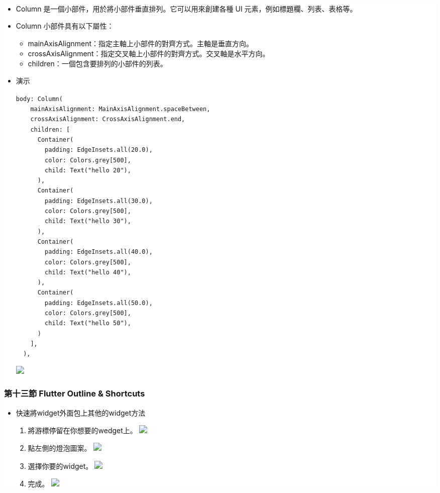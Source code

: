 * Column 是一個小部件，用於將小部件垂直排列。它可以用來創建各種 UI 元素，例如標題欄、列表、表格等。

* Column 小部件具有以下屬性：
    * mainAxisAlignment：指定主軸上小部件的對齊方式。主軸是垂直方向。
    * crossAxisAlignment：指定交叉軸上小部件的對齊方式。交叉軸是水平方向。
    * children：一個包含要排列的小部件的列表。
* 演示
    ```dart!=
    body: Column(
        mainAxisAlignment: MainAxisAlignment.spaceBetween,
        crossAxisAlignment: CrossAxisAlignment.end,
        children: [
          Container(
            padding: EdgeInsets.all(20.0),
            color: Colors.grey[500],
            child: Text("hello 20"),
          ),
          Container(
            padding: EdgeInsets.all(30.0),
            color: Colors.grey[500],
            child: Text("hello 30"),
          ),
          Container(
            padding: EdgeInsets.all(40.0),
            color: Colors.grey[500],
            child: Text("hello 40"),
          ),
          Container(
            padding: EdgeInsets.all(50.0),
            color: Colors.grey[500],
            child: Text("hello 50"),
          )
        ],
      ),
    ```
    ![](https://hackmd.io/_uploads/BkKnpU9bT.png)

### 第十三節 Flutter Outline & Shortcuts

* 快速將widget外面包上其他的widget方法
    1. 將游標停留在你想要的wedget上。
        ![](https://hackmd.io/_uploads/S1bKEDqZ6.png)

    3. 點左側的燈泡圖案。
        ![](https://hackmd.io/_uploads/B1snNvqW6.png)

    5. 選擇你要的widget。
        ![](https://hackmd.io/_uploads/HJzJSP9b6.png)

    7. 完成。
        ![](https://hackmd.io/_uploads/HkVWHwqZp.png)
